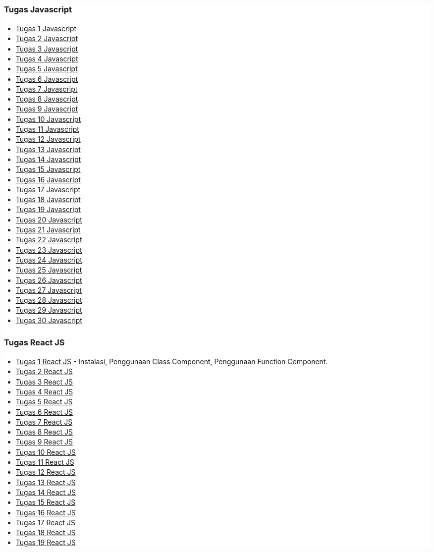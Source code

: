 ### Tugas Javascript
- [Tugas 1 Javascript](https://github.com/hasansuryaman/tugas_1_javascript)
- [Tugas 2 Javascript](https://github.com/hasansuryaman/tugas_2_javascript)
- [Tugas 3 Javascript](https://github.com/hasansuryaman/tugas_3_javascript)
- [Tugas 4 Javascript](https://github.com/hasansuryaman/tugas_4_javascript)
- [Tugas 5 Javascript](https://github.com/hasansuryaman/tugas_5_javascript)
- [Tugas 6 Javascript](https://github.com/hasansuryaman/tugas_6_javascript)
- [Tugas 7 Javascript](https://github.com/hasansuryaman/tugas_7_javascript)
- [Tugas 8 Javascript](https://github.com/hasansuryaman/tugas_8_javascript)
- [Tugas 9 Javascript](https://github.com/hasansuryaman/tugas_9_javascript)
- [Tugas 10 Javascript](https://github.com/hasansuryaman/tugas_10_javascript)
- [Tugas 11 Javascript](https://github.com/hasansuryaman/tugas_11_javascript)
- [Tugas 12 Javascript](https://github.com/hasansuryaman/tugas_12_javascript)
- [Tugas 13 Javascript](https://github.com/hasansuryaman/tugas_13_javascript)
- [Tugas 14 Javascript](https://github.com/hasansuryaman/tugas_14_javascript)
- [Tugas 15 Javascript](https://github.com/hasansuryaman/tugas_15_javascript)
- [Tugas 16 Javascript](https://github.com/hasansuryaman/tugas_16_javascript)
- [Tugas 17 Javascript](https://github.com/hasansuryaman/tugas_17_javascript)
- [Tugas 18 Javascript](https://github.com/hasansuryaman/tugas_18_javascript)
- [Tugas 19 Javascript](https://github.com/hasansuryaman/tugas_19_javascript)
- [Tugas 20 Javascript](https://github.com/hasansuryaman/tugas_20_javascript)
- [Tugas 21 Javascript](https://github.com/hasansuryaman/tugas_21_javascript)
- [Tugas 22 Javascript](https://github.com/hasansuryaman/tugas_22_javascript)
- [Tugas 23 Javascript](https://github.com/hasansuryaman/tugas_23_javascript)
- [Tugas 24 Javascript](https://github.com/hasansuryaman/tugas_24_javascript)
- [Tugas 25 Javascript](https://github.com/hasansuryaman/tugas_25_javascript)
- [Tugas 26 Javascript](https://github.com/hasansuryaman/tugas_26_javascript)
- [Tugas 27 Javascript](https://github.com/hasansuryaman/tugas_27_javascript)
- [Tugas 28 Javascript](https://github.com/hasansuryaman/tugas_28_javascript)
- [Tugas 29 Javascript](https://github.com/hasansuryaman/tugas_29_javascript)
- [Tugas 30 Javascript](https://github.com/hasansuryaman/tugas_39_javascript)

### Tugas React JS
- [Tugas 1 React JS](https://github.com/hasansuryaman/tugas_1_reactjs) - Instalasi, Penggunaan Class Component, Penggunaan Function Component.
- [Tugas 2 React JS](https://github.com/hasansuryaman/tugas_2_reactjs)
- [Tugas 3 React JS](https://github.com/hasansuryaman/tugas_3_reactjs)
- [Tugas 4 React JS](https://github.com/hasansuryaman/tugas_4_reactjs)
- [Tugas 5 React JS](https://github.com/hasansuryaman/tugas_5_reactjs)
- [Tugas 6 React JS](https://github.com/hasansuryaman/tugas_6_reactjs)
- [Tugas 7 React JS](https://github.com/hasansuryaman/tugas_7_reactjs)
- [Tugas 8 React JS](https://github.com/hasansuryaman/tugas_8_reactjs)
- [Tugas 9 React JS](https://github.com/hasansuryaman/tugas_9_reactjs)
- [Tugas 10 React JS](https://github.com/hasansuryaman/tugas_10_reactjs)
- [Tugas 11 React JS](https://github.com/hasansuryaman/tugas_11_reactjs)
- [Tugas 12 React JS](https://github.com/hasansuryaman/tugas_12_reactjs)
- [Tugas 13 React JS](https://github.com/hasansuryaman/tugas_13_reactjs)
- [Tugas 14 React JS](https://github.com/hasansuryaman/tugas_14_reactjs)
- [Tugas 15 React JS](https://github.com/hasansuryaman/tugas_15_reactjs)
- [Tugas 16 React JS](https://github.com/hasansuryaman/tugas_16_reactjs)
- [Tugas 17 React JS](https://github.com/hasansuryaman/tugas_17_reactjs)
- [Tugas 18 React JS](https://github.com/hasansuryaman/tugas_18_reactjs)
- [Tugas 19 React JS](https://github.com/hasansuryaman/tugas_19_reactjs)
